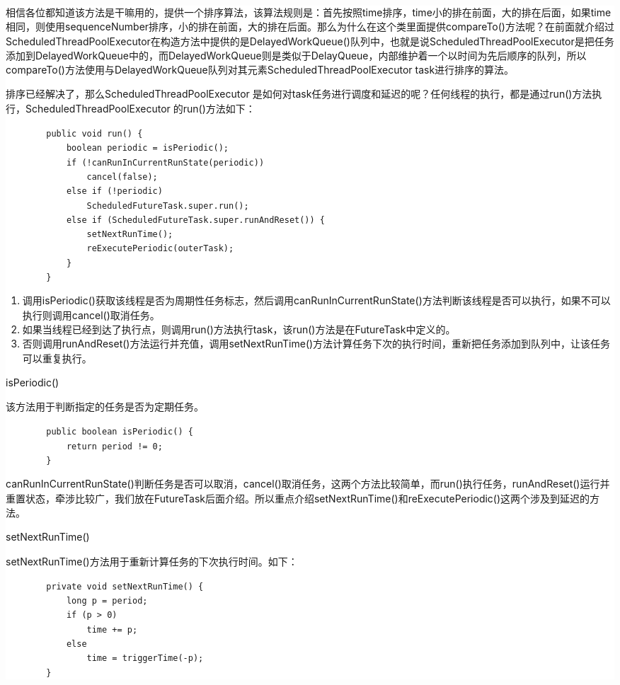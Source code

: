 相信各位都知道该方法是干嘛用的，提供一个排序算法，该算法规则是：首先按照time排序，time小的排在前面，大的排在后面，如果time相同，则使用sequenceNumber排序，小的排在前面，大的排在后面。那么为什么在这个类里面提供compareTo()方法呢？在前面就介绍过ScheduledThreadPoolExecutor在构造方法中提供的是DelayedWorkQueue()队列中，也就是说ScheduledThreadPoolExecutor是把任务添加到DelayedWorkQueue中的，而DelayedWorkQueue则是类似于DelayQueue，内部维护着一个以时间为先后顺序的队列，所以compareTo()方法使用与DelayedWorkQueue队列对其元素ScheduledThreadPoolExecutor task进行排序的算法。

排序已经解决了，那么ScheduledThreadPoolExecutor 是如何对task任务进行调度和延迟的呢？任何线程的执行，都是通过run()方法执行，ScheduledThreadPoolExecutor 的run()方法如下：

```
        public void run() {
            boolean periodic = isPeriodic();
            if (!canRunInCurrentRunState(periodic))
                cancel(false);
            else if (!periodic)
                ScheduledFutureTask.super.run();
            else if (ScheduledFutureTask.super.runAndReset()) {
                setNextRunTime();
                reExecutePeriodic(outerTask);
            }
        }

```

1.  调用isPeriodic()获取该线程是否为周期性任务标志，然后调用canRunInCurrentRunState()方法判断该线程是否可以执行，如果不可以执行则调用cancel()取消任务。
2.  如果当线程已经到达了执行点，则调用run()方法执行task，该run()方法是在FutureTask中定义的。
3.  否则调用runAndReset()方法运行并充值，调用setNextRunTime()方法计算任务下次的执行时间，重新把任务添加到队列中，让该任务可以重复执行。

isPeriodic()

该方法用于判断指定的任务是否为定期任务。

```
        public boolean isPeriodic() {
            return period != 0;
        }

```

canRunInCurrentRunState()判断任务是否可以取消，cancel()取消任务，这两个方法比较简单，而run()执行任务，runAndReset()运行并重置状态，牵涉比较广，我们放在FutureTask后面介绍。所以重点介绍setNextRunTime()和reExecutePeriodic()这两个涉及到延迟的方法。

setNextRunTime()

setNextRunTime()方法用于重新计算任务的下次执行时间。如下：

```
        private void setNextRunTime() {
            long p = period;
            if (p > 0)
                time += p;
            else
                time = triggerTime(-p);
        }

```
